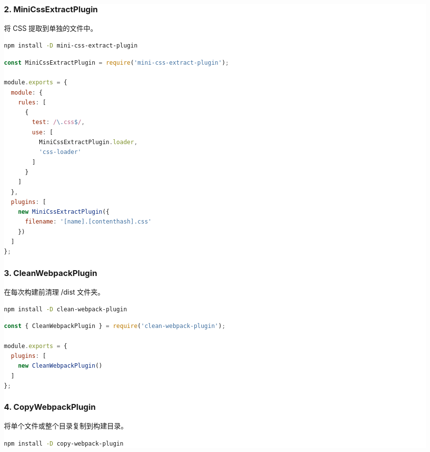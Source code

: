 ### 2. MiniCssExtractPlugin

将 CSS 提取到单独的文件中。

```bash
npm install -D mini-css-extract-plugin
```

```javascript
const MiniCssExtractPlugin = require('mini-css-extract-plugin');

module.exports = {
  module: {
    rules: [
      {
        test: /\.css$/,
        use: [
          MiniCssExtractPlugin.loader,
          'css-loader'
        ]
      }
    ]
  },
  plugins: [
    new MiniCssExtractPlugin({
      filename: '[name].[contenthash].css'
    })
  ]
};
```

### 3. CleanWebpackPlugin

在每次构建前清理 /dist 文件夹。

```bash
npm install -D clean-webpack-plugin
```

```javascript
const { CleanWebpackPlugin } = require('clean-webpack-plugin');

module.exports = {
  plugins: [
    new CleanWebpackPlugin()
  ]
};
```

### 4. CopyWebpackPlugin

将单个文件或整个目录复制到构建目录。

```bash
npm install -D copy-webpack-plugin
```
